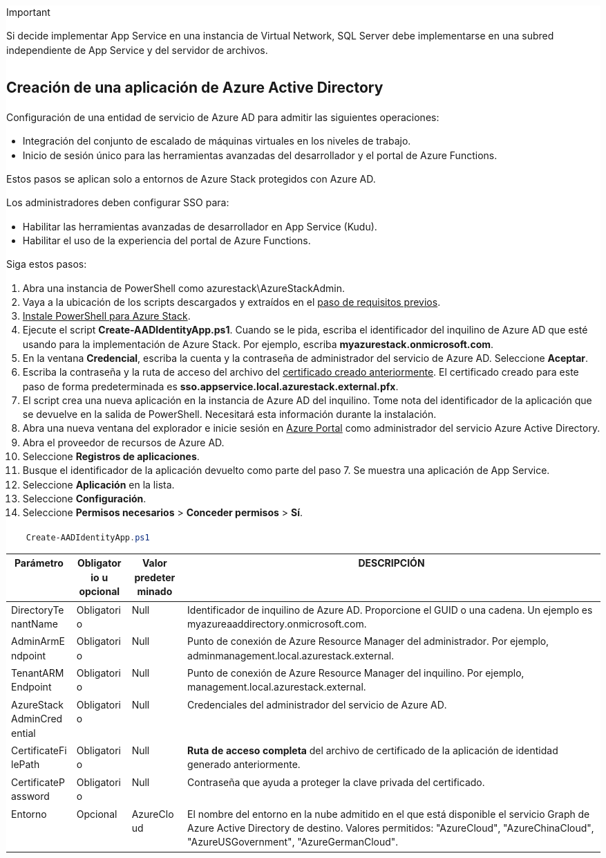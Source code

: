 >[!IMPORTANT]
> Si decide implementar App Service en una instancia de Virtual Network, SQL Server debe implementarse en una subred independiente de App Service y del servidor de archivos.
>

## <a name="create-an-azure-active-directory-application"></a>Creación de una aplicación de Azure Active Directory

Configuración de una entidad de servicio de Azure AD para admitir las siguientes operaciones:

- Integración del conjunto de escalado de máquinas virtuales en los niveles de trabajo.
- Inicio de sesión único para las herramientas avanzadas del desarrollador y el portal de Azure Functions.

Estos pasos se aplican solo a entornos de Azure Stack protegidos con Azure AD.

Los administradores deben configurar SSO para:

- Habilitar las herramientas avanzadas de desarrollador en App Service (Kudu).
- Habilitar el uso de la experiencia del portal de Azure Functions.

Siga estos pasos:

1. Abra una instancia de PowerShell como azurestack\AzureStackAdmin.
2. Vaya a la ubicación de los scripts descargados y extraídos en el [paso de requisitos previos](https://docs.microsoft.com/azure/azure-stack/azure-stack-app-service-before-you-get-started).
3. [Instale PowerShell para Azure Stack](azure-stack-powershell-install.md).
4. Ejecute el script **Create-AADIdentityApp.ps1**. Cuando se le pida, escriba el identificador del inquilino de Azure AD que esté usando para la implementación de Azure Stack. Por ejemplo, escriba **myazurestack.onmicrosoft.com**.
5. En la ventana **Credencial**, escriba la cuenta y la contraseña de administrador del servicio de Azure AD. Seleccione **Aceptar**.
6. Escriba la contraseña y la ruta de acceso del archivo del [certificado creado anteriormente](https://docs.microsoft.com/azure/azure-stack/azure-stack-app-service-before-you-get-started). El certificado creado para este paso de forma predeterminada es **sso.appservice.local.azurestack.external.pfx**.
7. El script crea una nueva aplicación en la instancia de Azure AD del inquilino. Tome nota del identificador de la aplicación que se devuelve en la salida de PowerShell. Necesitará esta información durante la instalación.
8. Abra una nueva ventana del explorador e inicie sesión en [Azure Portal](https://portal.azure.com) como administrador del servicio Azure Active Directory.
9. Abra el proveedor de recursos de Azure AD.
10. Seleccione **Registros de aplicaciones**.
11. Busque el identificador de la aplicación devuelto como parte del paso 7. Se muestra una aplicación de App Service.
12. Seleccione **Aplicación** en la lista.
13. Seleccione **Configuración**.
14. Seleccione **Permisos necesarios** > **Conceder permisos** > **Sí**.

```powershell
    Create-AADIdentityApp.ps1
```

| Parámetro | Obligatorio u opcional | Valor predeterminado | DESCRIPCIÓN |
| --- | --- | --- | --- |
| DirectoryTenantName | Obligatorio | Null | Identificador de inquilino de Azure AD. Proporcione el GUID o una cadena. Un ejemplo es myazureaaddirectory.onmicrosoft.com. |
| AdminArmEndpoint | Obligatorio | Null | Punto de conexión de Azure Resource Manager del administrador. Por ejemplo, adminmanagement.local.azurestack.external. |
| TenantARMEndpoint | Obligatorio | Null | Punto de conexión de Azure Resource Manager del inquilino. Por ejemplo, management.local.azurestack.external. |
| AzureStackAdminCredential | Obligatorio | Null | Credenciales del administrador del servicio de Azure AD. |
| CertificateFilePath | Obligatorio | Null | **Ruta de acceso completa** del archivo de certificado de la aplicación de identidad generado anteriormente. |
| CertificatePassword | Obligatorio | Null | Contraseña que ayuda a proteger la clave privada del certificado. |
| Entorno | Opcional | AzureCloud | El nombre del entorno en la nube admitido en el que está disponible el servicio Graph de Azure Active Directory de destino.  Valores permitidos: "AzureCloud", "AzureChinaCloud", "AzureUSGovernment", "AzureGermanCloud".|
